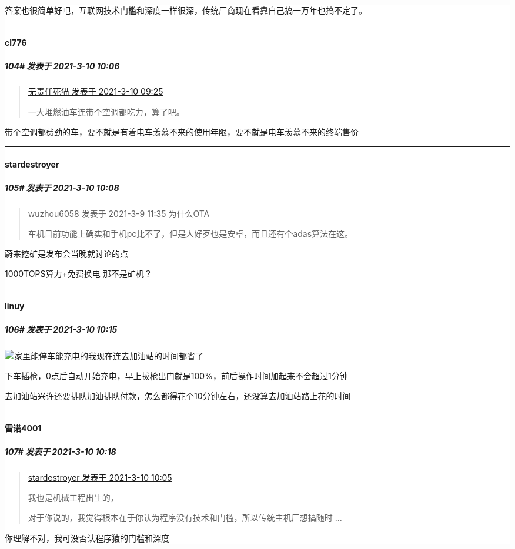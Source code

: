 
答案也很简单好吧，互联网技术门槛和深度一样很深，传统厂商现在看靠自己搞一万年也搞不定了。


-----

####  cl776  
##### 104#       发表于 2021-3-10 10:06


<blockquote><a href="httphttps://bbs.saraba1st.com/2b/forum.php?mod=redirect&amp;goto=findpost&amp;pid=50572635&amp;ptid=1992113" target="_blank">无责任死猫 发表于 2021-3-10 09:25</a>

一大堆燃油车连带个空调都吃力，算了吧。</blockquote>
带个空调都费劲的车，要不就是有着电车羡慕不来的使用年限，要不就是电车羡慕不来的终端售价


-----

####  stardestroyer  
##### 105#       发表于 2021-3-10 10:08


<blockquote>wuzhou6058 发表于 2021-3-9 11:35
为什么OTA


车机目前功能上确实和手机pc比不了，但是人好歹也是安卓，而且还有个adas算法在这。</blockquote>
蔚来挖矿是发布会当晚就讨论的点

1000TOPS算力+免费换电 那不是矿机？


-----

####  linuy  
##### 106#       发表于 2021-3-10 10:15


<img src="https://static.saraba1st.com/image/smiley/face2017/050.png" referrerpolicy="no-referrer">家里能停车能充电的我现在连去加油站的时间都省了

下车插枪，0点后自动开始充电，早上拔枪出门就是100%，前后操作时间加起来不会超过1分钟

去加油站兴许还要排队加油排队付款，怎么都得花个10分钟左右，还没算去加油站路上花的时间


-----

####  雷诺4001  
##### 107#       发表于 2021-3-10 10:18


<blockquote><a href="httphttps://bbs.saraba1st.com/2b/forum.php?mod=redirect&amp;goto=findpost&amp;pid=50573123&amp;ptid=1992113" target="_blank">stardestroyer 发表于 2021-3-10 10:05</a>

我也是机械工程出生的，

对于你说的，我觉得根本在于你认为程序没有技术和门槛，所以传统主机厂想搞随时 ...</blockquote>
你理解不对，我可没否认程序猿的门槛和深度
